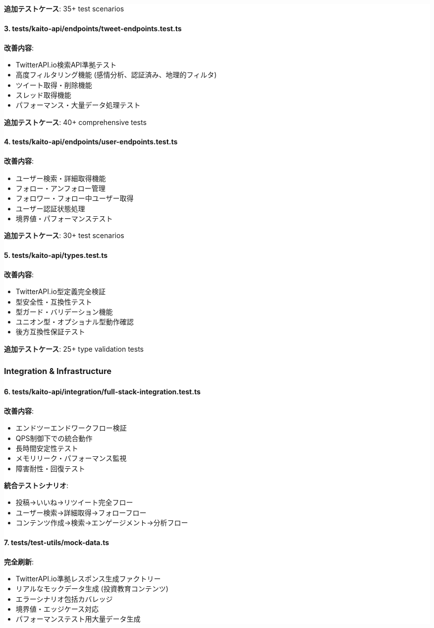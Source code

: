 **追加テストケース**: 35+ test scenarios

#### 3. tests/kaito-api/endpoints/tweet-endpoints.test.ts
**改善内容**:
- TwitterAPI.io検索API準拠テスト
- 高度フィルタリング機能 (感情分析、認証済み、地理的フィルタ)
- ツイート取得・削除機能
- スレッド取得機能
- パフォーマンス・大量データ処理テスト

**追加テストケース**: 40+ comprehensive tests

#### 4. tests/kaito-api/endpoints/user-endpoints.test.ts
**改善内容**:
- ユーザー検索・詳細取得機能
- フォロー・アンフォロー管理
- フォロワー・フォロー中ユーザー取得
- ユーザー認証状態処理
- 境界値・パフォーマンステスト

**追加テストケース**: 30+ test scenarios

#### 5. tests/kaito-api/types.test.ts
**改善内容**:
- TwitterAPI.io型定義完全検証
- 型安全性・互換性テスト
- 型ガード・バリデーション機能
- ユニオン型・オプショナル型動作確認
- 後方互換性保証テスト

**追加テストケース**: 25+ type validation tests

### Integration & Infrastructure

#### 6. tests/kaito-api/integration/full-stack-integration.test.ts
**改善内容**:
- エンドツーエンドワークフロー検証
- QPS制御下での統合動作
- 長時間安定性テスト
- メモリリーク・パフォーマンス監視
- 障害耐性・回復テスト

**統合テストシナリオ**:
- 投稿→いいね→リツイート完全フロー
- ユーザー検索→詳細取得→フォローフロー
- コンテンツ作成→検索→エンゲージメント→分析フロー

#### 7. tests/test-utils/mock-data.ts
**完全刷新**:
- TwitterAPI.io準拠レスポンス生成ファクトリー
- リアルなモックデータ生成 (投資教育コンテンツ)
- エラーシナリオ包括カバレッジ
- 境界値・エッジケース対応
- パフォーマンステスト用大量データ生成

